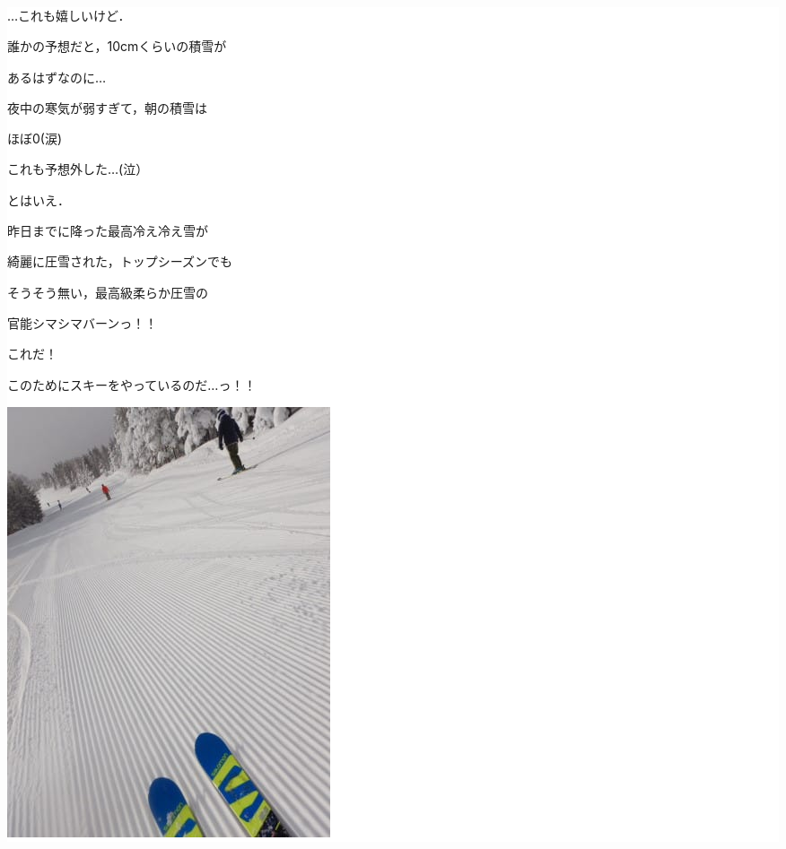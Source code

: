 …これも嬉しいけど．


誰かの予想だと，10cmくらいの積雪が


あるはずなのに…


夜中の寒気が弱すぎて，朝の積雪は


ほぼ0(涙)


これも予想外した…(泣）





とはいえ．


昨日までに降った最高冷え冷え雪が


綺麗に圧雪された，トップシーズンでも


そうそう無い，最高級柔らか圧雪の


官能シマシマバーンっ！！


これだ！


このためにスキーをやっているのだ…っ！！




![2ced2826eb685a0230bbaec3c889ccf2.jpg](images/2ced2826eb685a0230bbaec3c889ccf2.jpg)
